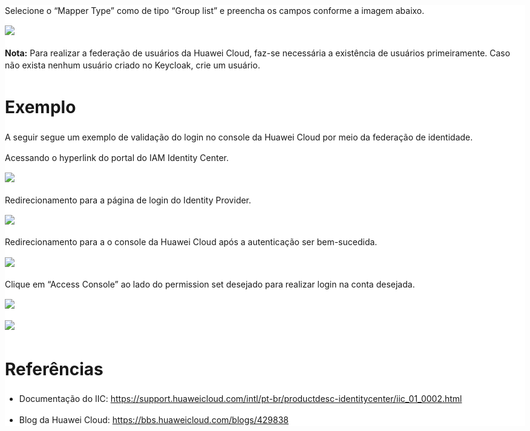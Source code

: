 Selecione o “Mapper Type” como de tipo “Group list” e preencha os campos
conforme a imagem abaixo.

![](/huaweicloud-knowledge-base/assets/images/IIC-Keycloak-SAML/media/image35.png)

**Nota:** Para realizar a federação de usuários da Huawei Cloud, faz-se
necessária a existência de usuários primeiramente. Caso não exista
nenhum usuário criado no Keycloak, crie um usuário.

# Exemplo

A seguir segue um exemplo de validação do login no console da Huawei
Cloud por meio da federação de identidade.

Acessando o hyperlink do portal do IAM Identity Center.

![](/huaweicloud-knowledge-base/assets/images/IIC-Keycloak-SAML/media/image36.png)

Redirecionamento para a página de login do Identity Provider.

![](/huaweicloud-knowledge-base/assets/images/IIC-Keycloak-SAML/media/image37.png)

Redirecionamento para a o console da Huawei Cloud após a autenticação
ser bem-sucedida.

![](/huaweicloud-knowledge-base/assets/images/IIC-Keycloak-SAML/media/image38.png)

Clique em “Access Console” ao lado do permission set desejado para
realizar login na conta desejada.

![](/huaweicloud-knowledge-base/assets/images/IIC-Keycloak-SAML/media/image39.png)

![](/huaweicloud-knowledge-base/assets/images/IIC-Keycloak-SAML/media/image40.png)

# Referências

  - Documentação do IIC:
    <https://support.huaweicloud.com/intl/pt-br/productdesc-identitycenter/iic_01_0002.html>

  - Blog da Huawei Cloud: <https://bbs.huaweicloud.com/blogs/429838>
